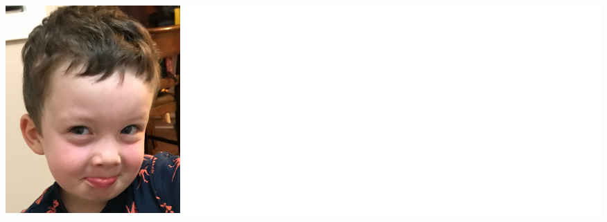 
<img style="margin:0;background:0;border:0;box-shadow:none;height: 300px;" src="images/don-pic.jpg">